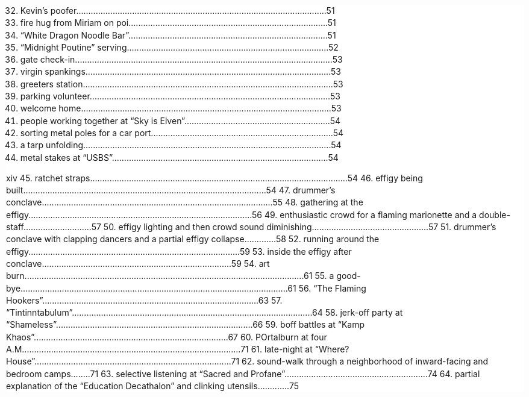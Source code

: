 32. Kevin’s poofer.......................................................................................................51
33. fire hug from Miriam on poi..................................................................................51
34. “White Dragon Noodle Bar”..................................................................................51
35. “Midnight Poutine” serving...................................................................................52
36. gate check-in..........................................................................................................53
37. virgin spankings.....................................................................................................53
38. greeters station.......................................................................................................53
39. parking volunteer...................................................................................................53
40. welcome home.......................................................................................................53
41. people working together at “Sky is Elven”............................................................54
42. sorting metal poles for a car port...........................................................................54
43. a tarp unfolding......................................................................................................54
44. metal stakes at “USBS”.........................................................................................54
 
xiv
45. ratchet straps..........................................................................................................54
46. effigy being built....................................................................................................54
47. drummer’s conclave...............................................................................................55
48. gathering at the effigy............................................................................................56
49. enthusiastic crowd for a flaming marionette and a double-staff............................57
50. effigy lighting and then crowd sound diminishing................................................57
51. drummer’s conclave with clapping dancers and a partial effigy collapse.............58
52. running around the effigy.......................................................................................59
53. inside the effigy after conclave..............................................................................59
54. art burn...................................................................................................................61
55. a good-bye..............................................................................................................61
56. “The Flaming Hookers”.........................................................................................63
57. “Tintinntabulum”...................................................................................................64
58. jerk-off party at “Shameless”.................................................................................66
59. boff battles at “Kamp Khaos”................................................................................67
60. POrtalburn at four A.M..........................................................................................71
61. late-night at “Where?House”.................................................................................71
62. sound-walk through a neighborhood of inward-facing and bedroom camps........71
63. selective listening at “Sacred and Profane”...........................................................74
64. partial explanation of the “Education Decathalon” and clinking utensils.............75